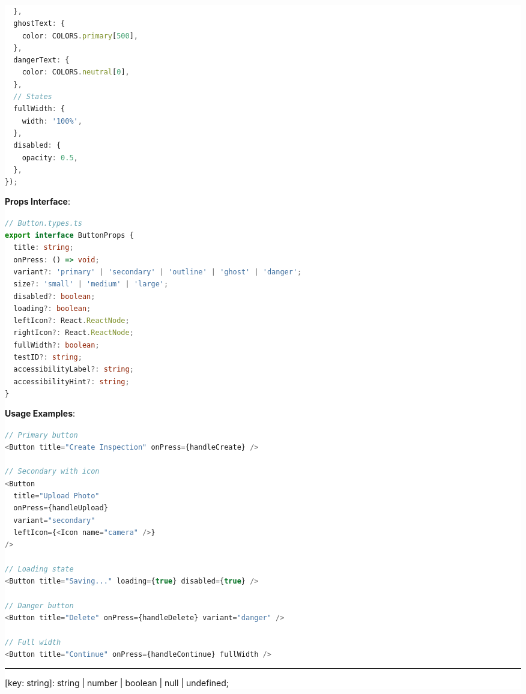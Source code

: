 ```typescript
  },
  ghostText: {
    color: COLORS.primary[500],
  },
  dangerText: {
    color: COLORS.neutral[0],
  },
  // States
  fullWidth: {
    width: '100%',
  },
  disabled: {
    opacity: 0.5,
  },
});
```

**Props Interface**:

```typescript
// Button.types.ts
export interface ButtonProps {
  title: string;
  onPress: () => void;
  variant?: 'primary' | 'secondary' | 'outline' | 'ghost' | 'danger';
  size?: 'small' | 'medium' | 'large';
  disabled?: boolean;
  loading?: boolean;
  leftIcon?: React.ReactNode;
  rightIcon?: React.ReactNode;
  fullWidth?: boolean;
  testID?: string;
  accessibilityLabel?: string;
  accessibilityHint?: string;
}
```

**Usage Examples**:

```typescript
// Primary button
<Button title="Create Inspection" onPress={handleCreate} />

// Secondary with icon
<Button
  title="Upload Photo"
  onPress={handleUpload}
  variant="secondary"
  leftIcon={<Icon name="camera" />}
/>

// Loading state
<Button title="Saving..." loading={true} disabled={true} />

// Danger button
<Button title="Delete" onPress={handleDelete} variant="danger" />

// Full width
<Button title="Continue" onPress={handleContinue} fullWidth />
```

---

  [key: string]: string | number | boolean | null | undefined;
